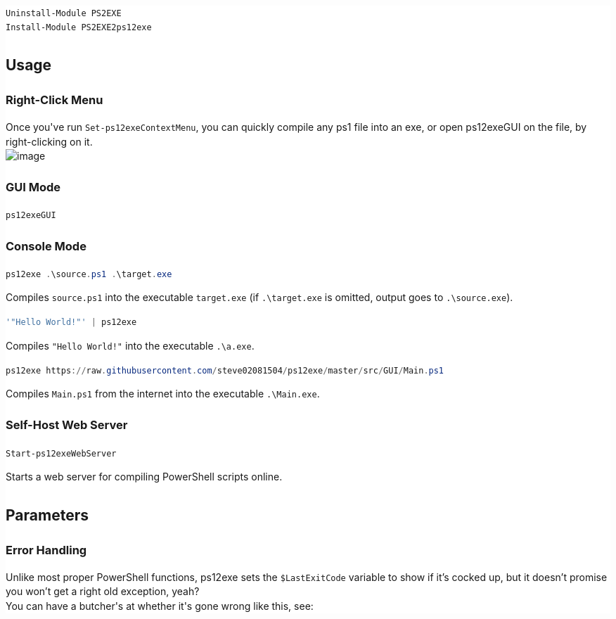 ```powershell
Uninstall-Module PS2EXE
Install-Module PS2EXE2ps12exe
```

## Usage

### Right-Click Menu

Once you've run `Set-ps12exeContextMenu`, you can quickly compile any ps1 file into an exe, or open ps12exeGUI on the file, by right-clicking on it.  
![image](https://github.com/steve02081504/ps12exe/assets/31927825/24e7caf7-2bd8-46aa-8e1d-ee6da44c2dcc)

### GUI Mode

```powershell
ps12exeGUI
```

### Console Mode

```powershell
ps12exe .\source.ps1 .\target.exe
```

Compiles `source.ps1` into the executable `target.exe` (if `.\target.exe` is omitted, output goes to `.\source.exe`).

```powershell
'"Hello World!"' | ps12exe
```

Compiles `"Hello World!"` into the executable `.\a.exe`.

```powershell
ps12exe https://raw.githubusercontent.com/steve02081504/ps12exe/master/src/GUI/Main.ps1
```

Compiles `Main.ps1` from the internet into the executable `.\Main.exe`.

### Self-Host Web Server

```powershell
Start-ps12exeWebServer
```

Starts a web server for compiling PowerShell scripts online.

## Parameters

### Error Handling

Unlike most proper PowerShell functions, ps12exe sets the `$LastExitCode` variable to show if it’s cocked up, but it doesn’t promise you won’t get a right old exception, yeah?  
You can have a butcher's at whether it's gone wrong like this, see:
